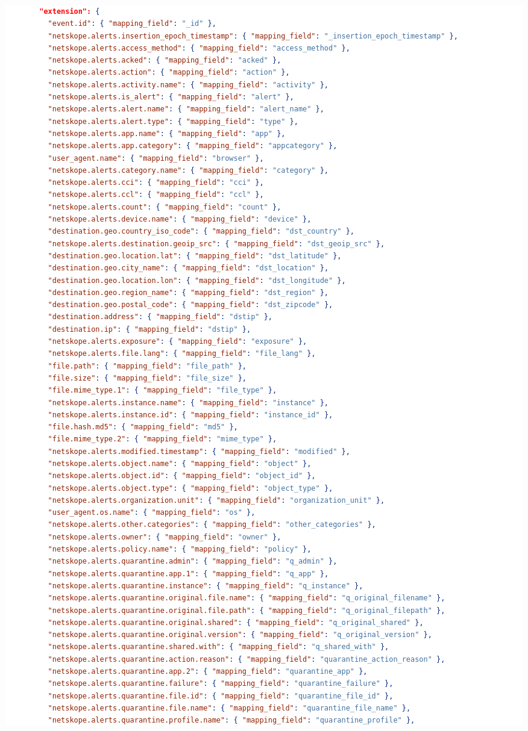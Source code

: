 ```json
        "extension": {
          "event.id": { "mapping_field": "_id" },
          "netskope.alerts.insertion_epoch_timestamp": { "mapping_field": "_insertion_epoch_timestamp" },
          "netskope.alerts.access_method": { "mapping_field": "access_method" },
          "netskope.alerts.acked": { "mapping_field": "acked" },
          "netskope.alerts.action": { "mapping_field": "action" },
          "netskope.alerts.activity.name": { "mapping_field": "activity" },
          "netskope.alerts.is_alert": { "mapping_field": "alert" },
          "netskope.alerts.alert.name": { "mapping_field": "alert_name" },
          "netskope.alerts.alert.type": { "mapping_field": "type" },
          "netskope.alerts.app.name": { "mapping_field": "app" },
          "netskope.alerts.app.category": { "mapping_field": "appcategory" },
          "user_agent.name": { "mapping_field": "browser" },
          "netskope.alerts.category.name": { "mapping_field": "category" },
          "netskope.alerts.cci": { "mapping_field": "cci" },
          "netskope.alerts.ccl": { "mapping_field": "ccl" },
          "netskope.alerts.count": { "mapping_field": "count" },
          "netskope.alerts.device.name": { "mapping_field": "device" },
          "destination.geo.country_iso_code": { "mapping_field": "dst_country" },
          "netskope.alerts.destination.geoip_src": { "mapping_field": "dst_geoip_src" },
          "destination.geo.location.lat": { "mapping_field": "dst_latitude" },
          "destination.geo.city_name": { "mapping_field": "dst_location" },
          "destination.geo.location.lon": { "mapping_field": "dst_longitude" },
          "destination.geo.region_name": { "mapping_field": "dst_region" },
          "destination.geo.postal_code": { "mapping_field": "dst_zipcode" },
          "destination.address": { "mapping_field": "dstip" },
          "destination.ip": { "mapping_field": "dstip" },
          "netskope.alerts.exposure": { "mapping_field": "exposure" },
          "netskope.alerts.file.lang": { "mapping_field": "file_lang" },
          "file.path": { "mapping_field": "file_path" },
          "file.size": { "mapping_field": "file_size" },
          "file.mime_type.1": { "mapping_field": "file_type" },
          "netskope.alerts.instance.name": { "mapping_field": "instance" },
          "netskope.alerts.instance.id": { "mapping_field": "instance_id" },
          "file.hash.md5": { "mapping_field": "md5" },
          "file.mime_type.2": { "mapping_field": "mime_type" },
          "netskope.alerts.modified.timestamp": { "mapping_field": "modified" },
          "netskope.alerts.object.name": { "mapping_field": "object" },
          "netskope.alerts.object.id": { "mapping_field": "object_id" },
          "netskope.alerts.object.type": { "mapping_field": "object_type" },
          "netskope.alerts.organization.unit": { "mapping_field": "organization_unit" },
          "user_agent.os.name": { "mapping_field": "os" },
          "netskope.alerts.other.categories": { "mapping_field": "other_categories" },
          "netskope.alerts.owner": { "mapping_field": "owner" },
          "netskope.alerts.policy.name": { "mapping_field": "policy" },
          "netskope.alerts.quarantine.admin": { "mapping_field": "q_admin" },
          "netskope.alerts.quarantine.app.1": { "mapping_field": "q_app" },
          "netskope.alerts.quarantine.instance": { "mapping_field": "q_instance" },
          "netskope.alerts.quarantine.original.file.name": { "mapping_field": "q_original_filename" },
          "netskope.alerts.quarantine.original.file.path": { "mapping_field": "q_original_filepath" },
          "netskope.alerts.quarantine.original.shared": { "mapping_field": "q_original_shared" },
          "netskope.alerts.quarantine.original.version": { "mapping_field": "q_original_version" },
          "netskope.alerts.quarantine.shared.with": { "mapping_field": "q_shared_with" },
          "netskope.alerts.quarantine.action.reason": { "mapping_field": "quarantine_action_reason" },
          "netskope.alerts.quarantine.app.2": { "mapping_field": "quarantine_app" },
          "netskope.alerts.quarantine.failure": { "mapping_field": "quarantine_failure" },
          "netskope.alerts.quarantine.file.id": { "mapping_field": "quarantine_file_id" },
          "netskope.alerts.quarantine.file.name": { "mapping_field": "quarantine_file_name" },
          "netskope.alerts.quarantine.profile.name": { "mapping_field": "quarantine_profile" },
```